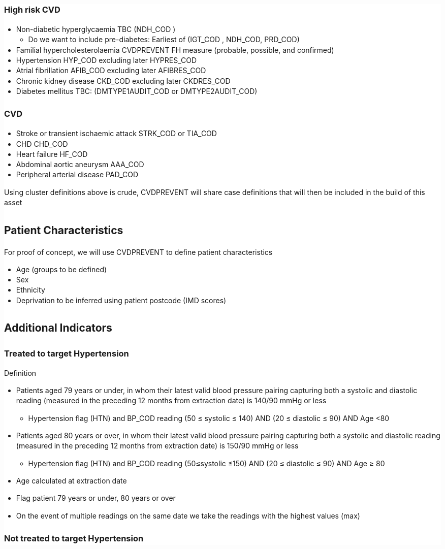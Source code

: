 ### High risk CVD

- Non-diabetic hyperglycaemia TBC (NDH\_COD )
  - Do we want to include pre-diabetes: Earliest of (IGT\_COD , NDH\_COD, PRD\_COD)
- Familial hypercholesterolaemia CVDPREVENT FH measure (probable, possible, and confirmed)
- Hypertension HYP\_COD excluding later HYPRES\_COD
- Atrial fibrillation AFIB\_COD excluding later AFIBRES\_COD
- Chronic kidney disease CKD\_COD excluding later CKDRES\_COD
- Diabetes mellitus TBC: (DMTYPE1AUDIT\_COD or DMTYPE2AUDIT\_COD)

### CVD

- Stroke or transient ischaemic attack STRK\_COD or TIA\_COD
- CHD CHD\_COD
- Heart failure HF\_COD
- Abdominal aortic aneurysm AAA\_COD
- Peripheral arterial disease PAD\_COD

Using cluster definitions above is crude, CVDPREVENT will share case definitions that will then be included in the build of this asset

## Patient Characteristics

For proof of concept, we will use CVDPREVENT to define patient characteristics

- Age (groups to be defined)
- Sex
- Ethnicity
- Deprivation to be inferred using patient postcode (IMD scores)

## Additional Indicators

### Treated to target Hypertension

Definition

- Patients aged 79 years or under, in whom their latest valid blood pressure pairing capturing both a systolic and diastolic reading (measured in the preceding 12 months from extraction date) is 140/90 mmHg or less
  - Hypertension flag (HTN) and BP\_COD reading (50 ≤ systolic ≤ 140) AND (20 ≤ diastolic ≤ 90) AND Age \<80
- Patients aged 80 years or over, in whom their latest valid blood pressure pairing capturing both a systolic and diastolic reading (measured in the preceding 12 months from extraction date) is 150/90 mmHg or less
  - Hypertension flag (HTN) and BP\_COD reading (50≤systolic ≤150) AND (20 ≤ diastolic ≤ 90) AND Age ≥ 80

- Age calculated at extraction date
- Flag patient 79 years or under, 80 years or over
- On the event of multiple readings on the same date we take the readings with the highest values (max)

### Not treated to target Hypertension
